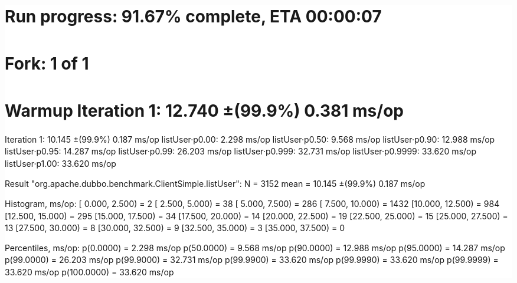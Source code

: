 # Run progress: 91.67% complete, ETA 00:00:07
# Fork: 1 of 1
# Warmup Iteration   1: 12.740 ±(99.9%) 0.381 ms/op
Iteration   1: 10.145 ±(99.9%) 0.187 ms/op
                 listUser·p0.00:   2.298 ms/op
                 listUser·p0.50:   9.568 ms/op
                 listUser·p0.90:   12.988 ms/op
                 listUser·p0.95:   14.287 ms/op
                 listUser·p0.99:   26.203 ms/op
                 listUser·p0.999:  32.731 ms/op
                 listUser·p0.9999: 33.620 ms/op
                 listUser·p1.00:   33.620 ms/op



Result "org.apache.dubbo.benchmark.ClientSimple.listUser":
  N = 3152
  mean =     10.145 ±(99.9%) 0.187 ms/op

  Histogram, ms/op:
    [ 0.000,  2.500) = 2 
    [ 2.500,  5.000) = 38 
    [ 5.000,  7.500) = 286 
    [ 7.500, 10.000) = 1432 
    [10.000, 12.500) = 984 
    [12.500, 15.000) = 295 
    [15.000, 17.500) = 34 
    [17.500, 20.000) = 14 
    [20.000, 22.500) = 19 
    [22.500, 25.000) = 15 
    [25.000, 27.500) = 13 
    [27.500, 30.000) = 8 
    [30.000, 32.500) = 9 
    [32.500, 35.000) = 3 
    [35.000, 37.500) = 0 

  Percentiles, ms/op:
      p(0.0000) =      2.298 ms/op
     p(50.0000) =      9.568 ms/op
     p(90.0000) =     12.988 ms/op
     p(95.0000) =     14.287 ms/op
     p(99.0000) =     26.203 ms/op
     p(99.9000) =     32.731 ms/op
     p(99.9900) =     33.620 ms/op
     p(99.9990) =     33.620 ms/op
     p(99.9999) =     33.620 ms/op
    p(100.0000) =     33.620 ms/op

